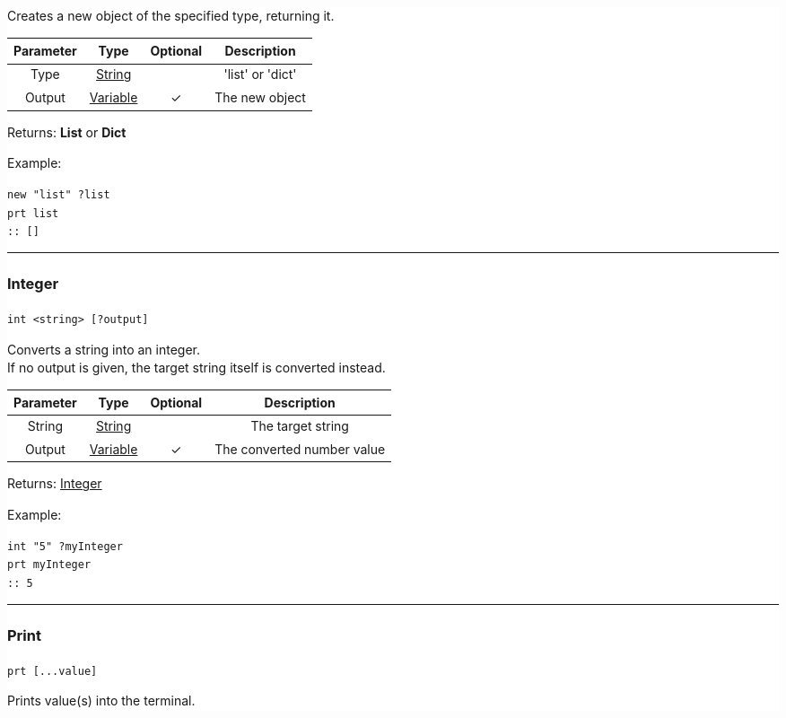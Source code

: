 Creates a new object of the specified type, returning it.

| Parameter | Type | Optional | Description |
| :-: | :-: | :-: | :-: |
| Type| [String](./dataTypes.md#string) | | 'list' or 'dict' |
| Output | [Variable](./variables.md) | ✓ | The new object |

Returns: **List** or **Dict**

Example:

```xpp
new "list" ?list
prt list
:: []
```

---

### Integer

```xpp
int <string> [?output]
```

Converts a string into an integer.  
If no output is given, the target string itself is converted instead.

| Parameter | Type | Optional | Description |
| :-: | :-: | :-: | :-: |
| String | [String](./dataTypes.md#string) | | The target string |
| Output | [Variable](./variables.md) | ✓ | The converted number value |

Returns: [Integer](./dataTypes.md#integer)

Example:

```xpp
int "5" ?myInteger
prt myInteger
:: 5
```

---

### Print

```xpp
prt [...value]
```

Prints value(s) into the terminal.
